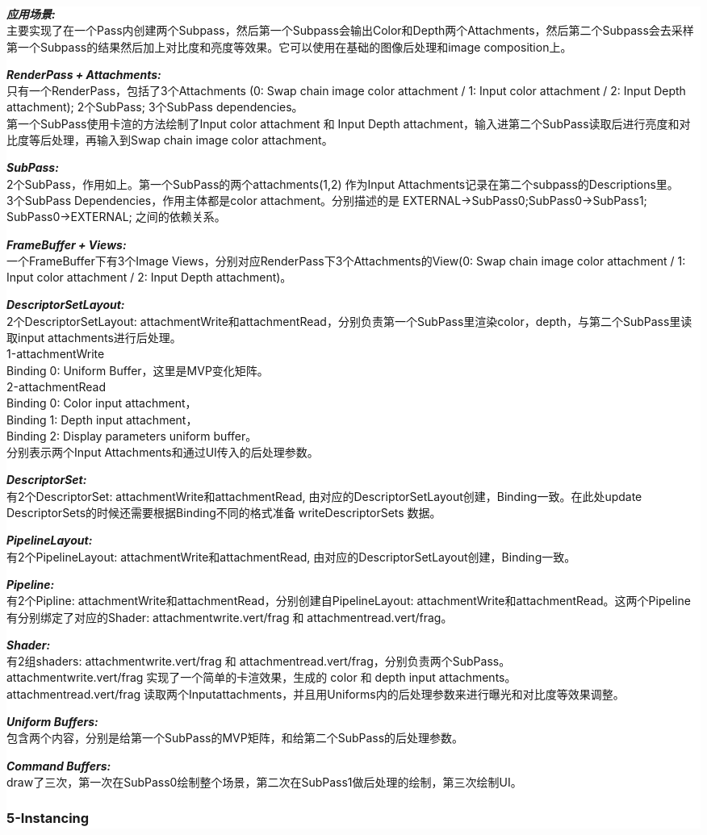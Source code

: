   ***应用场景:*** </br>
  主要实现了在一个Pass内创建两个Subpass，然后第一个Subpass会输出Color和Depth两个Attachments，然后第二个Subpass会去采样第一个Subpass的结果然后加上对比度和亮度等效果。它可以使用在基础的图像后处理和image composition上。</p>

  ***RenderPass + Attachments:*** </br>
  只有一个RenderPass，包括了3个Attachments (0: Swap chain image color attachment / 1: Input color attachment / 2: Input Depth attachment); 2个SubPass; 3个SubPass dependencies。</br>
  第一个SubPass使用卡渲的方法绘制了Input color attachment 和 Input Depth attachment，输入进第二个SubPass读取后进行亮度和对比度等后处理，再输入到Swap chain image color attachment。</p>

  ***SubPass:*** </br>
  2个SubPass，作用如上。第一个SubPass的两个attachments(1,2) 作为Input Attachments记录在第二个subpass的Descriptions里。</br>
  3个SubPass Dependencies，作用主体都是color attachment。分别描述的是 EXTERNAL->SubPass0;SubPass0->SubPass1; SubPass0->EXTERNAL; 之间的依赖关系。</p>

  ***FrameBuffer + Views:*** </br>
  一个FrameBuffer下有3个Image Views，分别对应RenderPass下3个Attachments的View(0: Swap chain image color attachment / 1: Input color attachment / 2: Input Depth attachment)。</p>


  ***DescriptorSetLayout:*** </br>
  2个DescriptorSetLayout: attachmentWrite和attachmentRead，分别负责第一个SubPass里渲染color，depth，与第二个SubPass里读取input attachments进行后处理。</br>
  1-attachmentWrite</br>
  Binding 0: Uniform Buffer，这里是MVP变化矩阵。</br>
  2-attachmentRead</br>
  Binding 0: Color input attachment，</br>
  Binding 1: Depth input attachment，</br>
  Binding 2: Display parameters uniform buffer。</br>
  分别表示两个Input Attachments和通过UI传入的后处理参数。</p>

  ***DescriptorSet:*** </br>
  有2个DescriptorSet: attachmentWrite和attachmentRead, 由对应的DescriptorSetLayout创建，Binding一致。在此处update DescriptorSets的时候还需要根据Binding不同的格式准备		writeDescriptorSets 数据。</p>

  ***PipelineLayout:*** </br>
  有2个PipelineLayout: attachmentWrite和attachmentRead, 由对应的DescriptorSetLayout创建，Binding一致。</p>

  ***Pipeline:*** </br>
  有2个Pipline: attachmentWrite和attachmentRead，分别创建自PipelineLayout: attachmentWrite和attachmentRead。这两个Pipeline有分别绑定了对应的Shader: attachmentwrite.vert/frag 和 attachmentread.vert/frag。</p>

  ***Shader:*** </br>
  有2组shaders: attachmentwrite.vert/frag 和 attachmentread.vert/frag，分别负责两个SubPass。</br>
  attachmentwrite.vert/frag 实现了一个简单的卡渲效果，生成的 color 和 depth input attachments。</br>
  attachmentread.vert/frag 读取两个Inputattachments，并且用Uniforms内的后处理参数来进行曝光和对比度等效果调整。</p>

  ***Uniform Buffers:*** </br>
  包含两个内容，分别是给第一个SubPass的MVP矩阵，和给第二个SubPass的后处理参数。

  ***Command Buffers:*** </br>
  draw了三次，第一次在SubPass0绘制整个场景，第二次在SubPass1做后处理的绘制，第三次绘制UI。



### 5-Instancing
